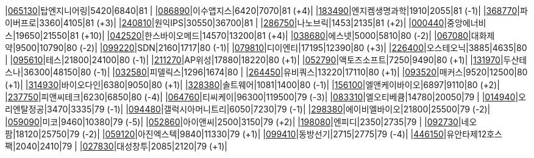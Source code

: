 |[065130](https://finance.daum.net/quotes/A065130)|탑엔지니어링|5420|6840|81 |
|[086890](https://finance.daum.net/quotes/A086890)|이수앱지스|6420|7070|81 (+4)|
|[183490](https://finance.daum.net/quotes/A183490)|엔지켐생명과학|1910|2055|81 (-1)|
|[368770](https://finance.daum.net/quotes/A368770)|파이버프로|3360|4105|81 (+3)|
|[240810](https://finance.daum.net/quotes/A240810)|원익IPS|30550|36700|81 |
|[286750](https://finance.daum.net/quotes/A286750)|나노브릭|1453|2135|81 (+2)|
|[000440](https://finance.daum.net/quotes/A000440)|중앙에너비스|19650|21550|81 (+10)|
|[042520](https://finance.daum.net/quotes/A042520)|한스바이오메드|14570|13200|81 (+4)|
|[038680](https://finance.daum.net/quotes/A038680)|에스넷|5000|5810|80 (-2)|
|[067080](https://finance.daum.net/quotes/A067080)|대화제약|9500|10790|80 (-2)|
|[099220](https://finance.daum.net/quotes/A099220)|SDN|2160|1717|80 (-1)|
|[079810](https://finance.daum.net/quotes/A079810)|디이엔티|17195|12390|80 (+3)|
|[226400](https://finance.daum.net/quotes/A226400)|오스테오닉|3885|4635|80 |
|[095610](https://finance.daum.net/quotes/A095610)|테스|21800|24100|80 (-1)|
|[211270](https://finance.daum.net/quotes/A211270)|AP위성|17880|18220|80 (+1)|
|[052790](https://finance.daum.net/quotes/A052790)|액토즈소프트|7250|9490|80 (+1)|
|[131970](https://finance.daum.net/quotes/A131970)|두산테스나|36300|48150|80 (-1)|
|[032580](https://finance.daum.net/quotes/A032580)|피델릭스|1296|1674|80 |
|[264450](https://finance.daum.net/quotes/A264450)|유비쿼스|13220|17110|80 (+1)|
|[093520](https://finance.daum.net/quotes/A093520)|매커스|9520|12500|80 (+1)|
|[314930](https://finance.daum.net/quotes/A314930)|바이오다인|6380|9050|80 (+1)|
|[328380](https://finance.daum.net/quotes/A328380)|솔트웨어|1081|1400|80 (-1)|
|[156100](https://finance.daum.net/quotes/A156100)|엘앤케이바이오|6897|9110|80 (+2)|
|[237750](https://finance.daum.net/quotes/A237750)|피앤씨테크|6230|6850|80 (-4)|
|[064760](https://finance.daum.net/quotes/A064760)|티씨케이|96300|119500|79 (-3)|
|[083310](https://finance.daum.net/quotes/A083310)|엘오티베큠|14780|20050|79 |
|[014940](https://finance.daum.net/quotes/A014940)|오리엔탈정공|3470|3335|79 (-1)|
|[094480](https://finance.daum.net/quotes/A094480)|갤럭시아머니트리|6050|7230|79 (-1)|
|[298380](https://finance.daum.net/quotes/A298380)|에이비엘바이오|21800|25500|79 (-2)|
|[059090](https://finance.daum.net/quotes/A059090)|미코|9460|10380|79 (-5)|
|[052860](https://finance.daum.net/quotes/A052860)|아이앤씨|2500|3150|79 (+2)|
|[198080](https://finance.daum.net/quotes/A198080)|엔피디|2350|2735|79 |
|[092730](https://finance.daum.net/quotes/A092730)|네오팜|18120|25750|79 (-2)|
|[059120](https://finance.daum.net/quotes/A059120)|아진엑스텍|9840|11330|79 (+1)|
|[099410](https://finance.daum.net/quotes/A099410)|동방선기|2715|2775|79 (-4)|
|[446150](https://finance.daum.net/quotes/A446150)|유안타제12호스팩|2040|2410|79 |
|[027830](https://finance.daum.net/quotes/A027830)|대성창투|2085|2120|79 (+1)|